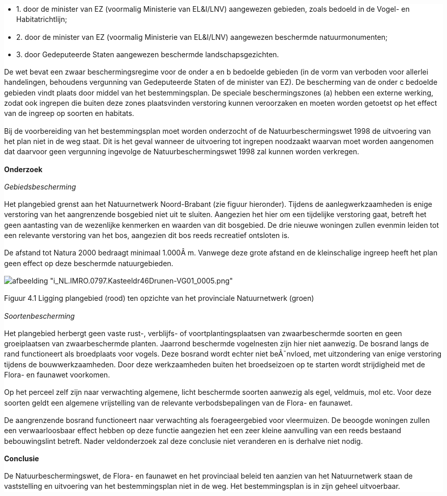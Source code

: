 * 1\. door de minister van EZ (voormalig Ministerie van EL\&I/LNV) aangewezen gebieden, zoals bedoeld in de Vogel\- en Habitatrichtlijn;

* 2\. door de minister van EZ (voormalig Ministerie van EL\&I/LNV) aangewezen beschermde natuurmonumenten;

* 3\. door Gedeputeerde Staten aangewezen beschermde landschapsgezichten.

De wet bevat een zwaar beschermingsregime voor de onder a en b bedoelde gebieden (in de vorm van verboden voor allerlei handelingen, behoudens vergunning van Gedeputeerde Staten of de minister van EZ). De bescherming van de onder c bedoelde gebieden vindt plaats door middel van het bestemmingsplan. De speciale beschermingszones (a) hebben een externe werking, zodat ook ingrepen die buiten deze zones plaatsvinden verstoring kunnen veroorzaken en moeten worden getoetst op het effect van de ingreep op soorten en habitats.

Bij de voorbereiding van het bestemmingsplan moet worden onderzocht of de Natuurbeschermingswet 1998 de uitvoering van het plan niet in de weg staat. Dit is het geval wanneer de uitvoering tot ingrepen noodzaakt waarvan moet worden aangenomen dat daarvoor geen vergunning ingevolge de Natuurbeschermingswet 1998 zal kunnen worden verkregen.

**Onderzoek**

*Gebiedsbescherming*

Het plangebied grenst aan het Natuurnetwerk Noord\-Brabant (zie figuur hieronder). Tijdens de aanlegwerkzaamheden is enige verstoring van het aangrenzende bosgebied niet uit te sluiten. Aangezien het hier om een tijdelijke verstoring gaat, betreft het geen aantasting van de wezenlijke kenmerken en waarden van dit bosgebied. De drie nieuwe woningen zullen evenmin leiden tot een relevante verstoring van het bos, aangezien dit bos reeds recreatief ontsloten is.

De afstand tot Natura 2000 bedraagt minimaal 1\.000Â m. Vanwege deze grote afstand en de kleinschalige ingreep heeft het plan geen effect op deze beschermde natuurgebieden.

![afbeelding "i_NL.IMRO.0797.Kasteeldr46Drunen-VG01_0005.png"](i_NL.IMRO.0797.Kasteeldr46Drunen-VG01_0005.png)

Figuur 4\.1 Ligging plangebied (rood) ten opzichte van het provinciale Natuurnetwerk (groen)

*Soortenbescherming*

Het plangebied herbergt geen vaste rust\-, verblijfs\- of voortplantingsplaatsen van zwaarbeschermde soorten en geen groeiplaatsen van zwaarbeschermde planten. Jaarrond beschermde vogelnesten zijn hier niet aanwezig. De bosrand langs de rand functioneert als broedplaats voor vogels. Deze bosrand wordt echter niet beÃ¯nvloed, met uitzondering van enige verstoring tijdens de bouwwerkzaamheden. Door deze werkzaamheden buiten het broedseizoen op te starten wordt strijdigheid met de Flora\- en faunawet voorkomen.

Op het perceel zelf zijn naar verwachting algemene, licht beschermde soorten aanwezig als egel, veldmuis, mol etc. Voor deze soorten geldt een algemene vrijstelling van de relevante verbodsbepalingen van de Flora\- en faunawet.

De aangrenzende bosrand functioneert naar verwachting als foerageergebied voor vleermuizen. De beoogde woningen zullen een verwaarloosbaar effect hebben op deze functie aangezien het een zeer kleine aanvulling van een reeds bestaand bebouwingslint betreft. Nader veldonderzoek zal deze conclusie niet veranderen en is derhalve niet nodig.

**Conclusie**

De Natuurbeschermingswet, de Flora\- en faunawet en het provinciaal beleid ten aanzien van het Natuurnetwerk staan de vaststelling en uitvoering van het bestemmingsplan niet in de weg. Het bestemmingsplan is in zijn geheel uitvoerbaar.
